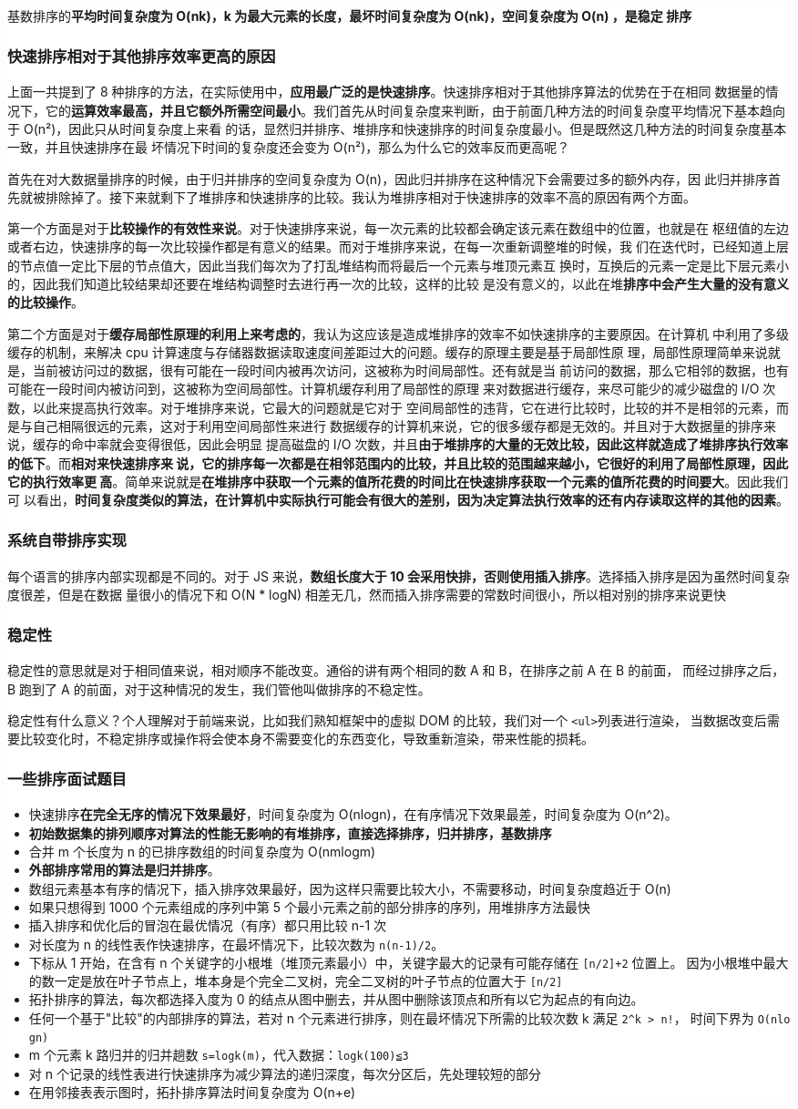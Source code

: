 基数排序的**平均时间复杂度为 O(nk)，k 为最大元素的长度，最坏时间复杂度为 O(nk)，空间复杂度为 O(n) ，是稳定 排序**

### 快速排序相对于其他排序效率更高的原因

上面一共提到了 8 种排序的方法，在实际使用中，**应用最广泛的是快速排序**。快速排序相对于其他排序算法的优势在于在相同 数据量的情况下，它的**运算效率最高，并且它额外所需空间最小**。我们首先从时间复杂度来判断，由于前面几种方法的时间复杂度平均情况下基本趋向于 O(n²)，因此只从时间复杂度上来看 的话，显然归并排序、堆排序和快速排序的时间复杂度最小。但是既然这几种方法的时间复杂度基本一致，并且快速排序在最 坏情况下时间的复杂度还会变为 O(n²)，那么为什么它的效率反而更高呢？

首先在对大数据量排序的时候，由于归并排序的空间复杂度为 O(n)，因此归并排序在这种情况下会需要过多的额外内存，因 此归并排序首先就被排除掉了。接下来就剩下了堆排序和快速排序的比较。我认为堆排序相对于快速排序的效率不高的原因有两个方面。

第一个方面是对于**比较操作的有效性来说**。对于快速排序来说，每一次元素的比较都会确定该元素在数组中的位置，也就是在 枢纽值的左边或者右边，快速排序的每一次比较操作都是有意义的结果。而对于堆排序来说，在每一次重新调整堆的时候，我 们在迭代时，已经知道上层的节点值一定比下层的节点值大，因此当我们每次为了打乱堆结构而将最后一个元素与堆顶元素互 换时，互换后的元素一定是比下层元素小的，因此我们知道比较结果却还要在堆结构调整时去进行再一次的比较，这样的比较 是没有意义的，以此在堆**排序中会产生大量的没有意义的比较操作**。

第二个方面是对于**缓存局部性原理的利用上来考虑的**，我认为这应该是造成堆排序的效率不如快速排序的主要原因。在计算机 中利用了多级缓存的机制，来解决 cpu 计算速度与存储器数据读取速度间差距过大的问题。缓存的原理主要是基于局部性原 理，局部性原理简单来说就是，当前被访问过的数据，很有可能在一段时间内被再次访问，这被称为时间局部性。还有就是当 前访问的数据，那么它相邻的数据，也有可能在一段时间内被访问到，这被称为空间局部性。计算机缓存利用了局部性的原理 来对数据进行缓存，来尽可能少的减少磁盘的 I/O 次数，以此来提高执行效率。对于堆排序来说，它最大的问题就是它对于 空间局部性的违背，它在进行比较时，比较的并不是相邻的元素，而是与自己相隔很远的元素，这对于利用空间局部性来进行 数据缓存的计算机来说，它的很多缓存都是无效的。并且对于大数据量的排序来说，缓存的命中率就会变得很低，因此会明显 提高磁盘的 I/O 次数，并且**由于堆排序的大量的无效比较，因此这样就造成了堆排序执行效率的低下**。而**相对来快速排序来 说，它的排序每一次都是在相邻范围内的比较，并且比较的范围越来越小，它很好的利用了局部性原理，因此它的执行效率更 高**。简单来说就是**在堆排序中获取一个元素的值所花费的时间比在快速排序获取一个元素的值所花费的时间要大**。因此我们可 以看出，**时间复杂度类似的算法，在计算机中实际执行可能会有很大的差别，因为决定算法执行效率的还有内存读取这样的其他的因素**。

### 系统自带排序实现

每个语言的排序内部实现都是不同的。对于 JS 来说，**数组长度大于 10 会采用快排，否则使用插入排序**。选择插入排序是因为虽然时间复杂度很差，但是在数据 量很小的情况下和 O(N \* logN) 相差无几，然而插入排序需要的常数时间很小，所以相对别的排序来说更快

### 稳定性

稳定性的意思就是对于相同值来说，相对顺序不能改变。通俗的讲有两个相同的数 A 和 B，在排序之前 A 在 B 的前面， 而经过排序之后，B 跑到了 A 的前面，对于这种情况的发生，我们管他叫做排序的不稳定性。

稳定性有什么意义？个人理解对于前端来说，比如我们熟知框架中的虚拟 DOM 的比较，我们对一个 `<ul>`列表进行渲染， 当数据改变后需要比较变化时，不稳定排序或操作将会使本身不需要变化的东西变化，导致重新渲染，带来性能的损耗。

### 一些排序面试题目

- 快速排序**在完全无序的情况下效果最好**，时间复杂度为 O(nlogn)，在有序情况下效果最差，时间复杂度为 O(n^2)。
- **初始数据集的排列顺序对算法的性能无影响的有堆排序，直接选择排序，归并排序，基数排序**
- 合并 m 个长度为 n 的已排序数组的时间复杂度为 O(nmlogm)
- **外部排序常用的算法是归并排序**。
- 数组元素基本有序的情况下，插入排序效果最好，因为这样只需要比较大小，不需要移动，时间复杂度趋近于 O(n)
- 如果只想得到 1000 个元素组成的序列中第 5 个最小元素之前的部分排序的序列，用堆排序方法最快
- 插入排序和优化后的冒泡在最优情况（有序）都只用比较 n-1 次
- 对长度为 n 的线性表作快速排序，在最坏情况下，比较次数为 `n(n-1)/2`。
- 下标从 1 开始，在含有 n 个关键字的小根堆（堆顶元素最小）中，关键字最大的记录有可能存储在 `[n/2]+2` 位置上。 因为小根堆中最大的数一定是放在叶子节点上，堆本身是个完全二叉树，完全二叉树的叶子节点的位置大于 `[n/2]`
- 拓扑排序的算法，每次都选择入度为 0 的结点从图中删去，并从图中删除该顶点和所有以它为起点的有向边。
- 任何一个基于"比较"的内部排序的算法，若对 n 个元素进行排序，则在最坏情况下所需的比较次数 k 满足 `2^k > n!`， 时间下界为 `O(nlogn)`
- m 个元素 k 路归并的归并趟数 `s=logk(m)`，代入数据：`logk(100)≦3`
- 对 n 个记录的线性表进行快速排序为减少算法的递归深度，每次分区后，先处理较短的部分
- 在用邻接表表示图时，拓扑排序算法时间复杂度为 O(n+e)
